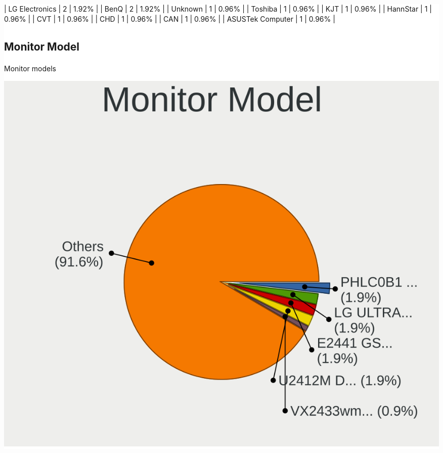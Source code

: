 | LG Electronics       | 2        | 1.92%   |
| BenQ                 | 2        | 1.92%   |
| Unknown              | 1        | 0.96%   |
| Toshiba              | 1        | 0.96%   |
| KJT                  | 1        | 0.96%   |
| HannStar             | 1        | 0.96%   |
| CVT                  | 1        | 0.96%   |
| CHD                  | 1        | 0.96%   |
| CAN                  | 1        | 0.96%   |
| ASUSTek Computer     | 1        | 0.96%   |

Monitor Model
-------------

Monitor models

![Monitor Model](./images/pie_chart_bsd/mon_model.svg)
